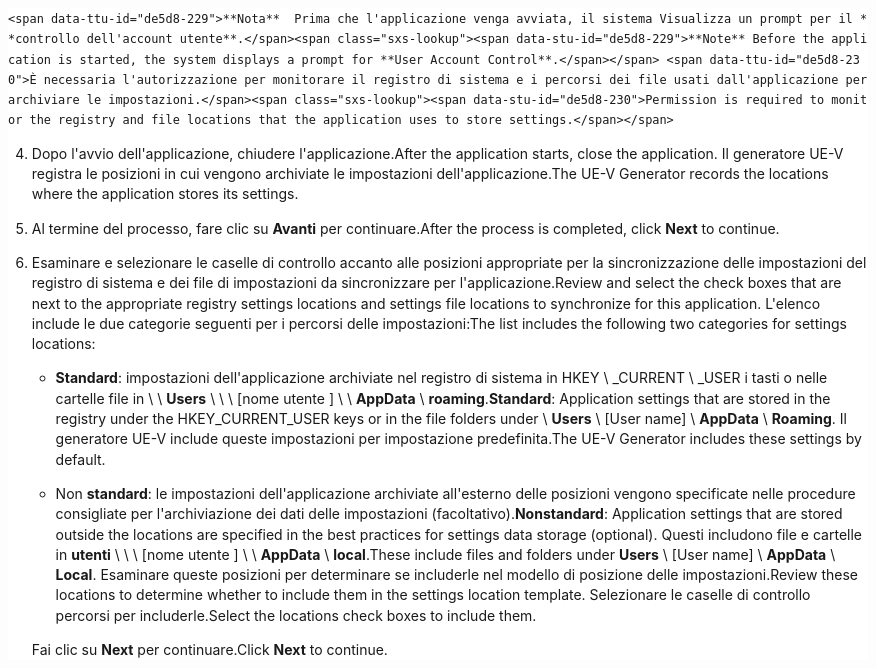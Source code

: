     <span data-ttu-id="de5d8-229">**Nota**  Prima che l'applicazione venga avviata, il sistema Visualizza un prompt per il **controllo dell'account utente**.</span><span class="sxs-lookup"><span data-stu-id="de5d8-229">**Note** Before the application is started, the system displays a prompt for **User Account Control**.</span></span> <span data-ttu-id="de5d8-230">È necessaria l'autorizzazione per monitorare il registro di sistema e i percorsi dei file usati dall'applicazione per archiviare le impostazioni.</span><span class="sxs-lookup"><span data-stu-id="de5d8-230">Permission is required to monitor the registry and file locations that the application uses to store settings.</span></span>

     

4.  <span data-ttu-id="de5d8-231">Dopo l'avvio dell'applicazione, chiudere l'applicazione.</span><span class="sxs-lookup"><span data-stu-id="de5d8-231">After the application starts, close the application.</span></span> <span data-ttu-id="de5d8-232">Il generatore UE-V registra le posizioni in cui vengono archiviate le impostazioni dell'applicazione.</span><span class="sxs-lookup"><span data-stu-id="de5d8-232">The UE-V Generator records the locations where the application stores its settings.</span></span>

5.  <span data-ttu-id="de5d8-233">Al termine del processo, fare clic su **Avanti** per continuare.</span><span class="sxs-lookup"><span data-stu-id="de5d8-233">After the process is completed, click **Next** to continue.</span></span>

6.  <span data-ttu-id="de5d8-234">Esaminare e selezionare le caselle di controllo accanto alle posizioni appropriate per la sincronizzazione delle impostazioni del registro di sistema e dei file di impostazioni da sincronizzare per l'applicazione.</span><span class="sxs-lookup"><span data-stu-id="de5d8-234">Review and select the check boxes that are next to the appropriate registry settings locations and settings file locations to synchronize for this application.</span></span> <span data-ttu-id="de5d8-235">L'elenco include le due categorie seguenti per i percorsi delle impostazioni:</span><span class="sxs-lookup"><span data-stu-id="de5d8-235">The list includes the following two categories for settings locations:</span></span>

    -   <span data-ttu-id="de5d8-236">**Standard**: impostazioni dell'applicazione archiviate nel registro di sistema in HKEY \ _CURRENT \ _USER i tasti o nelle cartelle file in \ \ **Users** \ \ \ [nome utente \] \ \ **AppData**  \\  **roaming**.</span><span class="sxs-lookup"><span data-stu-id="de5d8-236">**Standard**: Application settings that are stored in the registry under the HKEY\_CURRENT\_USER keys or in the file folders under \\ **Users** \\ \[User name\] \\ **AppData** \\ **Roaming**.</span></span> <span data-ttu-id="de5d8-237">Il generatore UE-V include queste impostazioni per impostazione predefinita.</span><span class="sxs-lookup"><span data-stu-id="de5d8-237">The UE-V Generator includes these settings by default.</span></span>

    -   <span data-ttu-id="de5d8-238">Non **standard**: le impostazioni dell'applicazione archiviate all'esterno delle posizioni vengono specificate nelle procedure consigliate per l'archiviazione dei dati delle impostazioni (facoltativo).</span><span class="sxs-lookup"><span data-stu-id="de5d8-238">**Nonstandard**: Application settings that are stored outside the locations are specified in the best practices for settings data storage (optional).</span></span> <span data-ttu-id="de5d8-239">Questi includono file e cartelle in **utenti** \ \ \ [nome utente \] \ \ **AppData**  \\  **local**.</span><span class="sxs-lookup"><span data-stu-id="de5d8-239">These include files and folders under **Users** \\ \[User name\] \\ **AppData** \\ **Local**.</span></span> <span data-ttu-id="de5d8-240">Esaminare queste posizioni per determinare se includerle nel modello di posizione delle impostazioni.</span><span class="sxs-lookup"><span data-stu-id="de5d8-240">Review these locations to determine whether to include them in the settings location template.</span></span> <span data-ttu-id="de5d8-241">Selezionare le caselle di controllo percorsi per includerle.</span><span class="sxs-lookup"><span data-stu-id="de5d8-241">Select the locations check boxes to include them.</span></span>

    <span data-ttu-id="de5d8-242">Fai clic su **Next** per continuare.</span><span class="sxs-lookup"><span data-stu-id="de5d8-242">Click **Next** to continue.</span></span>

